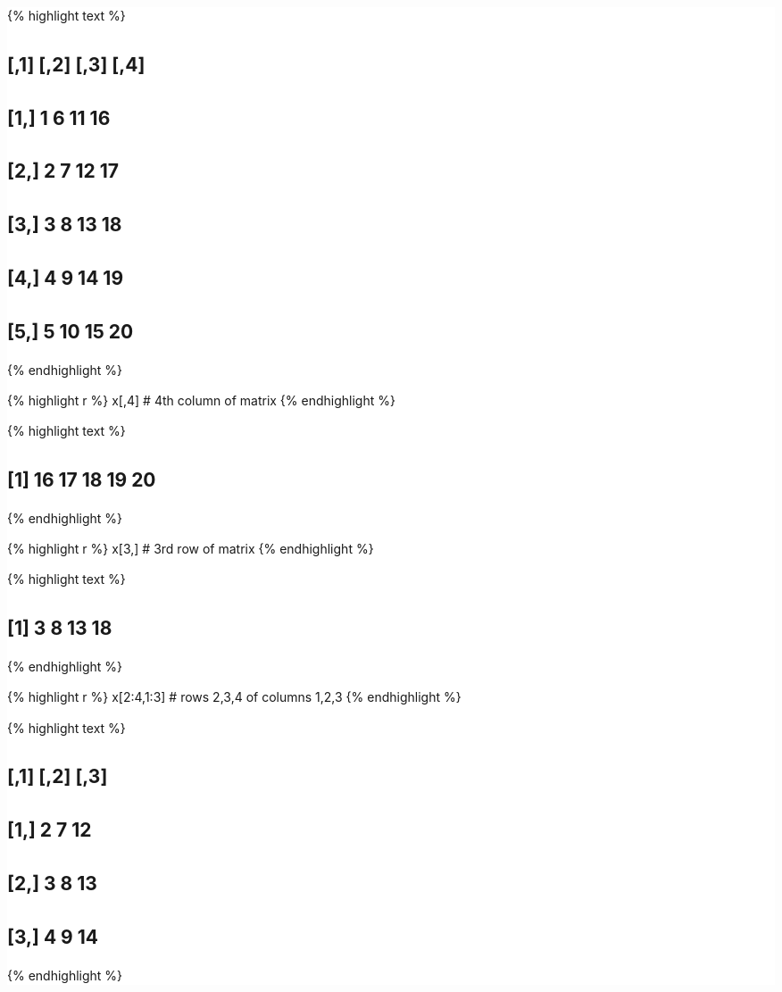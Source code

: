 

{% highlight text %}
##      [,1] [,2] [,3] [,4]
## [1,]    1    6   11   16
## [2,]    2    7   12   17
## [3,]    3    8   13   18
## [4,]    4    9   14   19
## [5,]    5   10   15   20
{% endhighlight %}

{% highlight r %}
x[,4] # 4th column of matrix
{% endhighlight %}



{% highlight text %}
## [1] 16 17 18 19 20
{% endhighlight %}



{% highlight r %}
x[3,] # 3rd row of matrix
{% endhighlight %}



{% highlight text %}
## [1]  3  8 13 18
{% endhighlight %}



{% highlight r %}
x[2:4,1:3] # rows 2,3,4 of columns 1,2,3
{% endhighlight %}



{% highlight text %}
##      [,1] [,2] [,3]
## [1,]    2    7   12
## [2,]    3    8   13
## [3,]    4    9   14
{% endhighlight %}
